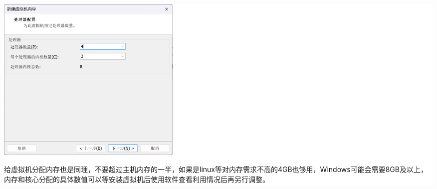 <img src="/assets/basic/11-linux-basic-2/image-20240901002603682.png" alt="image-20240901002603682" style="zoom:33%;" />

给虚拟机分配内存也是同理，不要超过主机内存的一半，如果是linux等对内存需求不高的4GB也够用，Windows可能会需要8GB及以上，内存和核心分配的具体数值可以等安装虚拟机后使用软件查看利用情况后再另行调整。
